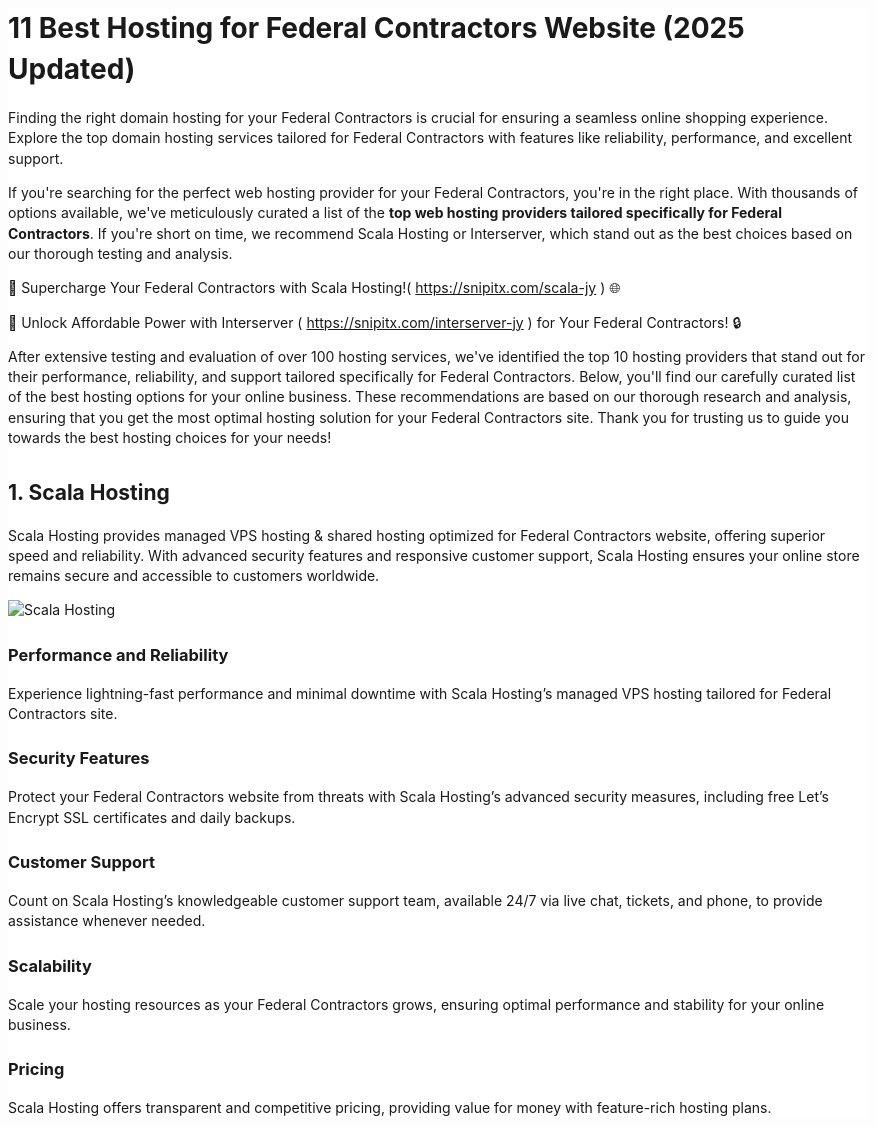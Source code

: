 # 11 Best Hosting for Federal Contractors Website (2025 Updated)

Finding the right domain hosting for your Federal Contractors is crucial for ensuring a seamless online shopping experience. Explore the top domain hosting services tailored for Federal Contractors with features like reliability, performance, and excellent support.

If you're searching for the perfect web hosting provider for your Federal Contractors, you're in the right place. With thousands of options available, we've meticulously curated a list of the **top web hosting providers tailored specifically for Federal Contractors**. If you're short on time, we recommend Scala Hosting or Interserver, which stand out as the best choices based on our thorough testing and analysis.

🚀 Supercharge Your Federal Contractors with Scala Hosting!( https://snipitx.com/scala-jy ) 🌐 

💸 Unlock Affordable Power with Interserver ( https://snipitx.com/interserver-jy ) for Your Federal Contractors! 🔒

After extensive testing and evaluation of over 100 hosting services, we've identified the top 10 hosting providers that stand out for their performance, reliability, and support tailored specifically for Federal Contractors. Below, you'll find our carefully curated list of the best hosting options for your online business. These recommendations are based on our thorough research and analysis, ensuring that you get the most optimal hosting solution for your Federal Contractors site. Thank you for trusting us to guide you towards the best hosting choices for your needs!

## 1. Scala Hosting

Scala Hosting provides managed VPS hosting & shared hosting optimized for Federal Contractors website, offering superior speed and reliability. With advanced security features and responsive customer support, Scala Hosting ensures your online store remains secure and accessible to customers worldwide.

![Scala Hosting](https://i.imgur.com/uJ5JIK3.png "Scala Web Hosting")

### Performance and Reliability
Experience lightning-fast performance and minimal downtime with Scala Hosting’s managed VPS hosting tailored for Federal Contractors site.

### Security Features
Protect your Federal Contractors website from threats with Scala Hosting’s advanced security measures, including free Let’s Encrypt SSL certificates and daily backups.

### Customer Support
Count on Scala Hosting’s knowledgeable customer support team, available 24/7 via live chat, tickets, and phone, to provide assistance whenever needed.

### Scalability
Scale your hosting resources as your Federal Contractors grows, ensuring optimal performance and stability for your online business.

### Pricing
Scala Hosting offers transparent and competitive pricing, providing value for money with feature-rich hosting plans.
